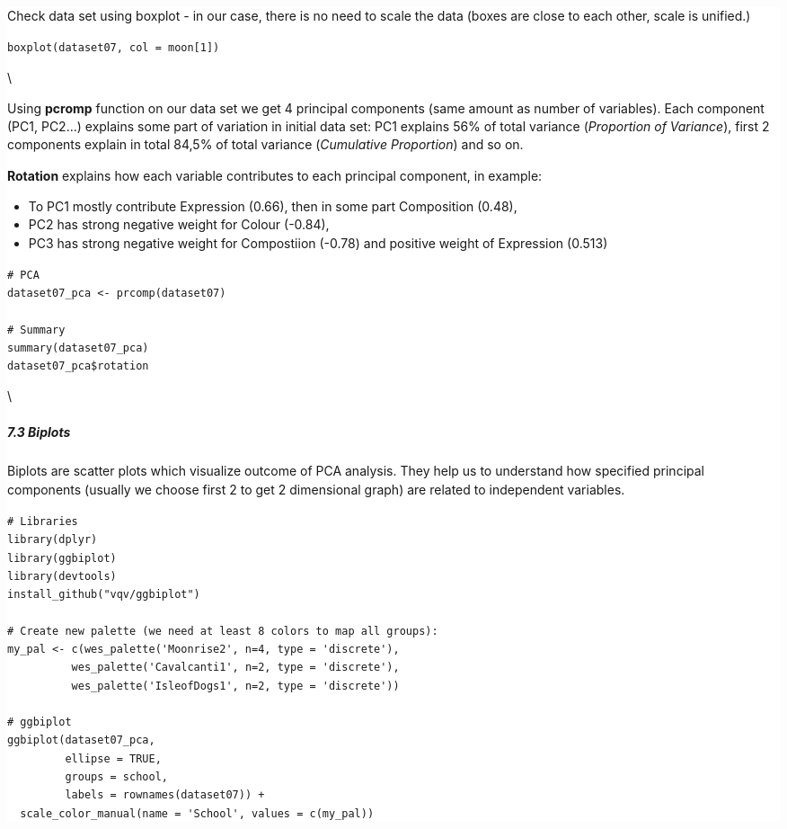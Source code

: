 Check data set using boxplot - in our case, there is no need to scale the data (boxes are close to each other, scale is unified.)

```{r, warning=FALSE, message=FALSE}
boxplot(dataset07, col = moon[1])
```
\

Using **pcromp** function on our data set we get 4 principal components (same amount as number of variables). Each component (PC1, PC2...) explains some part of variation in initial data set: PC1 explains 56% of total variance (*Proportion of Variance*), first 2 components explain in total 84,5% of total variance (*Cumulative Proportion*) and so on.

**Rotation** explains how each variable contributes to each principal component, in example:

-   To PC1 mostly contribute Expression (0.66), then in some part Composition (0.48),
-   PC2 has strong negative weight for Colour (-0.84),
-   PC3 has strong negative weight for Compostiion (-0.78) and positive weight of Expression (0.513)

```{r, warning=FALSE, message=FALSE}
# PCA
dataset07_pca <- prcomp(dataset07)

# Summary
summary(dataset07_pca)
dataset07_pca$rotation 
```

\

##### **7.3 Biplots**

Biplots are scatter plots which visualize outcome of PCA analysis. They help us to understand how specified principal components (usually we choose first 2 to get 2 dimensional graph) are related to independent variables. 

```{r, warning=FALSE, message=FALSE}
# Libraries
library(dplyr)
library(ggbiplot)
library(devtools)
install_github("vqv/ggbiplot")

# Create new palette (we need at least 8 colors to map all groups):
my_pal <- c(wes_palette('Moonrise2', n=4, type = 'discrete'),
          wes_palette('Cavalcanti1', n=2, type = 'discrete'),
          wes_palette('IsleofDogs1', n=2, type = 'discrete'))

# ggbiplot
ggbiplot(dataset07_pca,
         ellipse = TRUE,
         groups = school,
         labels = rownames(dataset07)) +
  scale_color_manual(name = 'School', values = c(my_pal))

```
